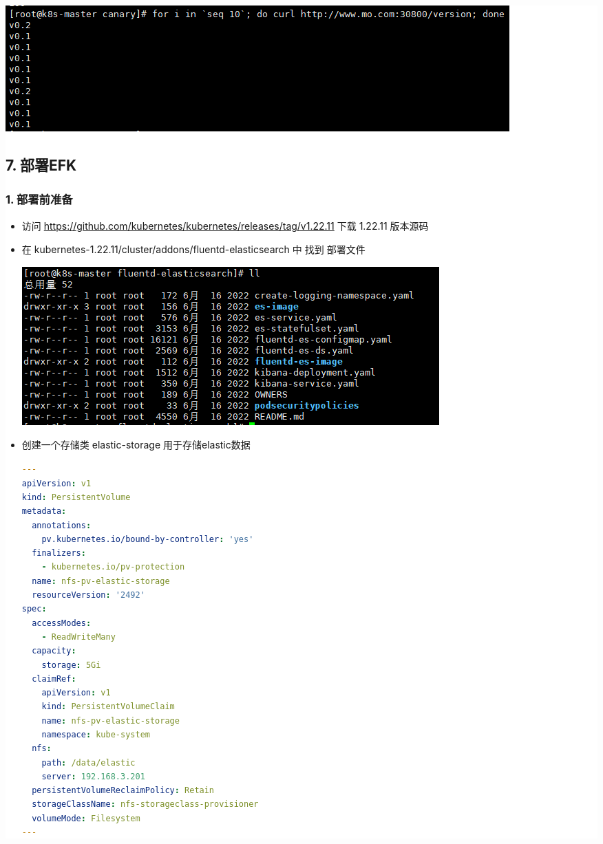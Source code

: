 ![image-20230418235513912](media/image-20230418235513912.png)



## 7. 部署EFK

### 1.  部署前准备

- 访问 https://github.com/kubernetes/kubernetes/releases/tag/v1.22.11 下载 1.22.11 版本源码

- 在 kubernetes-1.22.11/cluster/addons/fluentd-elasticsearch 中 找到 部署文件

  ![image-20230417213938136](media/image-20230417213938136.png)

- 创建一个存储类 elastic-storage 用于存储elastic数据

  ```yaml
  ---
  apiVersion: v1
  kind: PersistentVolume
  metadata:
    annotations:
      pv.kubernetes.io/bound-by-controller: 'yes'
    finalizers:
      - kubernetes.io/pv-protection
    name: nfs-pv-elastic-storage
    resourceVersion: '2492'
  spec:
    accessModes:
      - ReadWriteMany
    capacity:
      storage: 5Gi
    claimRef:
      apiVersion: v1
      kind: PersistentVolumeClaim
      name: nfs-pv-elastic-storage
      namespace: kube-system
    nfs:
      path: /data/elastic
      server: 192.168.3.201
    persistentVolumeReclaimPolicy: Retain
    storageClassName: nfs-storageclass-provisioner
    volumeMode: Filesystem
  ---
  ```